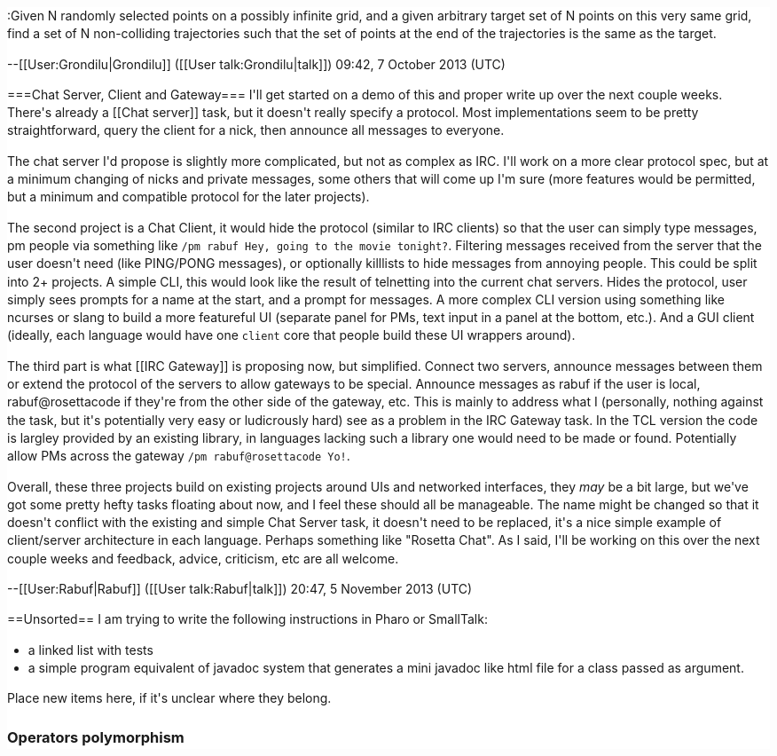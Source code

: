 :Given N randomly selected points on a possibly infinite grid, and a given arbitrary target set of N points on this very same grid, find a set of N non-colliding trajectories such that the set of points at the end of the trajectories is the same as the target.

--[[User:Grondilu|Grondilu]] ([[User talk:Grondilu|talk]]) 09:42, 7 October 2013 (UTC)

===Chat Server, Client and Gateway===
I'll get started on a demo of this and proper write up over the next couple weeks. 
There's already a [[Chat server]] task, but it doesn't really specify a protocol. 
Most implementations seem to be pretty straightforward, query the client for a nick, then announce all messages to everyone.

The chat server I'd propose is slightly more complicated, but not as complex as IRC. 
I'll work on a more clear protocol spec, but at a minimum changing of nicks and private messages, some others that will come up I'm sure (more features would be permitted, but a minimum and compatible protocol for the later projects).

The second project is a Chat Client, it would hide the protocol (similar to IRC clients) so that the user can simply type messages, pm people via something like `/pm rabuf Hey, going to the movie tonight?`. Filtering messages received from the server that the user doesn't need (like PING/PONG messages), or optionally killlists to hide messages from annoying people. This could be split into 2+ projects. A simple CLI, this would look like the result of telnetting into the current chat servers. Hides the protocol, user simply sees prompts for a name at the start, and a prompt for messages. A more complex CLI version using something like ncurses or slang to build a more featureful UI (separate panel for PMs, text input in a panel at the bottom, etc.). And a GUI client 
(ideally, each language would have one `client` core that people build these 
UI wrappers around).

The third part is what [[IRC Gateway]] is proposing now, but simplified. Connect two servers, announce messages between them or extend the protocol of the servers to allow gateways to be special. Announce messages as rabuf if the user is local, rabuf@rosettacode if they're from the other side of the gateway, etc. This is mainly to address what I (personally, nothing against the task, but it's potentially very easy or ludicrously hard) see as a problem in the IRC Gateway task. In the TCL version the code is largley provided by an existing library, in languages lacking such a library one would need to be made or found. Potentially allow PMs across the gateway `/pm rabuf@rosettacode Yo!`.

Overall, these three projects build on existing projects around UIs and networked interfaces, they *may* be a bit large, but we've got some pretty hefty tasks floating about now, and I feel these should all be manageable. The name might be changed so that it doesn't conflict with the existing and simple Chat Server task, it doesn't need to be replaced, it's a nice simple example of client/server architecture in each language. Perhaps something like "Rosetta Chat". As I said, I'll be working on this over the next couple weeks and feedback, advice, criticism, etc are all welcome.

--[[User:Rabuf|Rabuf]] ([[User talk:Rabuf|talk]]) 20:47, 5 November 2013 (UTC)

==Unsorted==
 I am trying to write the following instructions in Pharo or SmallTalk:
- a linked list with tests 
- a simple program equivalent of javadoc system that generates a mini javadoc like html file for a class passed as argument. 


Place new items here, if it's unclear where they belong.


###  Operators polymorphism 
